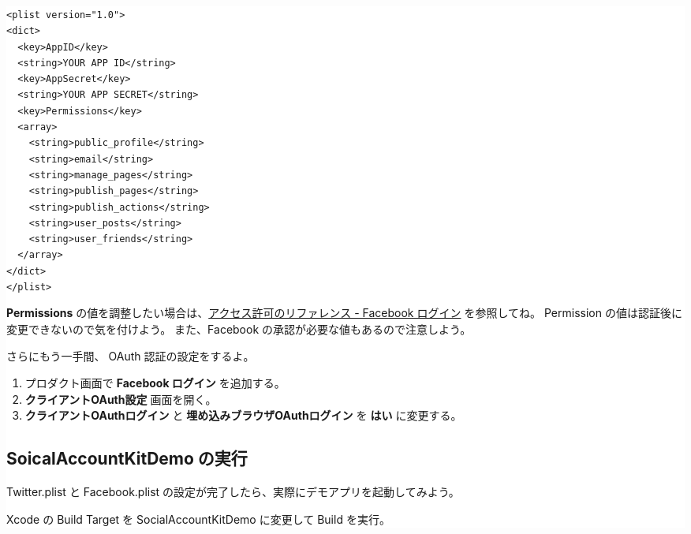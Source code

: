 ```Facebook.plist
<plist version="1.0">
<dict>
  <key>AppID</key>
  <string>YOUR APP ID</string>
  <key>AppSecret</key>
  <string>YOUR APP SECRET</string>
  <key>Permissions</key>
  <array>
    <string>public_profile</string>
    <string>email</string>
    <string>manage_pages</string>
    <string>publish_pages</string>
    <string>publish_actions</string>
    <string>user_posts</string>
    <string>user_friends</string>
  </array>
</dict>
</plist>
```

**Permissions** の値を調整したい場合は、[アクセス許可のリファレンス - Facebook ログイン](https://developers.facebook.com/docs/facebook-login/permissions) を参照してね。
Permission の値は認証後に変更できないので気を付けよう。
また、Facebook の承認が必要な値もあるので注意しよう。

さらにもう一手間、 OAuth 認証の設定をするよ。

1. プロダクト画面で **Facebook ログイン** を追加する。
2. **クライアントOAuth設定** 画面を開く。
3. **クライアントOAuthログイン** と **埋め込みブラウザOAuthログイン** を **はい** に変更する。


## SoicalAccountKitDemo の実行

Twitter.plist と Facebook.plist の設定が完了したら、実際にデモアプリを起動してみよう。

Xcode の Build Target を SocialAccountKitDemo に変更して Build を実行。
